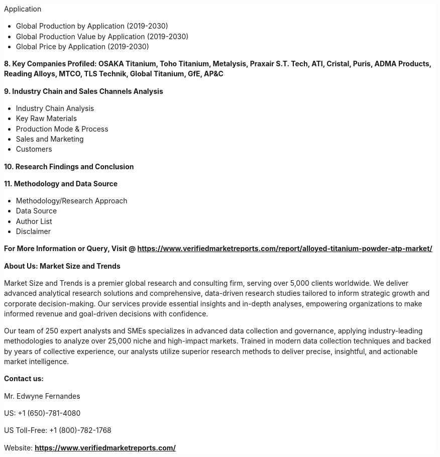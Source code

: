 Application</strong></p><ul><li>Global Production by Application (2019-2030)</li><li>Global Production Value by Application (2019-2030)</li><li>Global Price by Application (2019-2030)</li></ul><p><strong>8. Key Companies Profiled: OSAKA Titanium, Toho Titanium, Metalysis, Praxair S.T. Tech, ATI, Cristal, Puris, ADMA Products, Reading Alloys, MTCO, TLS Technik, Global Titanium, GfE, AP&C</strong></p><p><strong>9. Industry Chain and Sales Channels Analysis</strong></p><ul><li>Industry Chain Analysis</li><li>Key Raw Materials</li><li>Production Mode &amp; Process</li><li>Sales and Marketing</li><li>Customers</li></ul><p><strong>10. Research Findings and Conclusion</strong></p><p><strong>11. Methodology and Data Source</strong></p><ul><li>Methodology/Research Approach</li><li>Data Source</li><li>Author List</li><li>Disclaimer</li></ul></p><p><strong>For More Information or Query, Visit @ <a href="https://www.verifiedmarketreports.com/report/alloyed-titanium-powder-atp-market/">https://www.verifiedmarketreports.com/report/alloyed-titanium-powder-atp-market/</a></strong></p><p><strong>About Us: Market Size and Trends</strong></p><p>Market Size and Trends is a premier global research and consulting firm, serving over 5,000 clients worldwide. We deliver advanced analytical research solutions and comprehensive, data-driven research studies tailored to inform strategic growth and corporate decision-making. Our services provide essential insights and in-depth analyses, empowering organizations to make informed revenue and goal-driven decisions with confidence.</p><p>Our team of 250 expert analysts and SMEs specializes in advanced data collection and governance, applying industry-leading methodologies to analyze over 25,000 niche and high-impact markets. Trained in modern data collection techniques and backed by years of collective experience, our analysts utilize superior research methods to deliver precise, insightful, and actionable market intelligence.</p><p><strong>Contact us:</strong></p><p>Mr. Edwyne Fernandes</p><p>US: +1 (650)-781-4080</p><p>US Toll-Free: +1 (800)-782-1768</p><p>Website: <strong><a href="https://www.verifiedmarketreports.com/">https://www.verifiedmarketreports.com/</a></strong></p>
